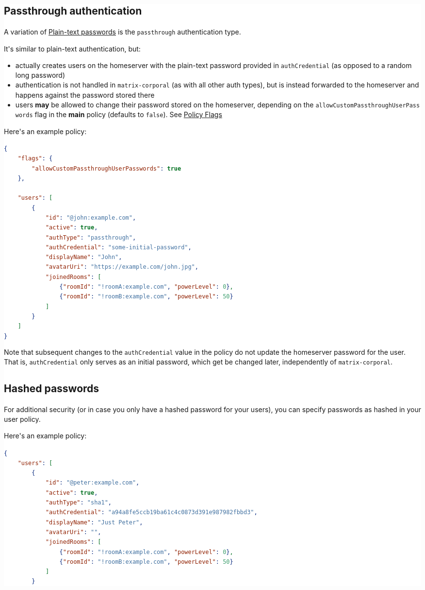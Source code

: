 ## Passthrough authentication

A variation of [Plain-text passwords](#plain-text-passwords) is the `passthrough` authentication type.

It's similar to plain-text authentication, but:

- actually creates users on the homeserver with the plain-text password provided in `authCredential` (as opposed to a random long password)
- authentication is not handled in `matrix-corporal` (as with all other auth types), but is instead forwarded to the homeserver and happens against the password stored there
- users **may** be allowed to change their password stored on the homeserver, depending on the `allowCustomPassthroughUserPasswords` flag in the **main** policy (defaults to `false`). See [Policy Flags](policy.md#flags)

Here's an example policy:

```json
{
	"flags": {
		"allowCustomPassthroughUserPasswords": true
	},

	"users": [
		{
			"id": "@john:example.com",
			"active": true,
			"authType": "passthrough",
			"authCredential": "some-initial-password",
			"displayName": "John",
			"avatarUri": "https://example.com/john.jpg",
			"joinedRooms": [
				{"roomId": "!roomA:example.com", "powerLevel": 0},
				{"roomId": "!roomB:example.com", "powerLevel": 50}
			]
		}
	]
}
```

Note that subsequent changes to the `authCredential` value in the policy do not update the homeserver password for the user. That is, `authCredential` only serves as an initial password, which get be changed later, independently of `matrix-corporal`.


## Hashed passwords

For additional security (or in case you only have a hashed password for your users), you can specify passwords as hashed in your user policy.

Here's an example policy:

```json
{
	"users": [
		{
			"id": "@peter:example.com",
			"active": true,
			"authType": "sha1",
			"authCredential": "a94a8fe5ccb19ba61c4c0873d391e987982fbbd3",
			"displayName": "Just Peter",
			"avatarUri": "",
			"joinedRooms": [
				{"roomId": "!roomA:example.com", "powerLevel": 0},
				{"roomId": "!roomB:example.com", "powerLevel": 50}
			]
		}
```